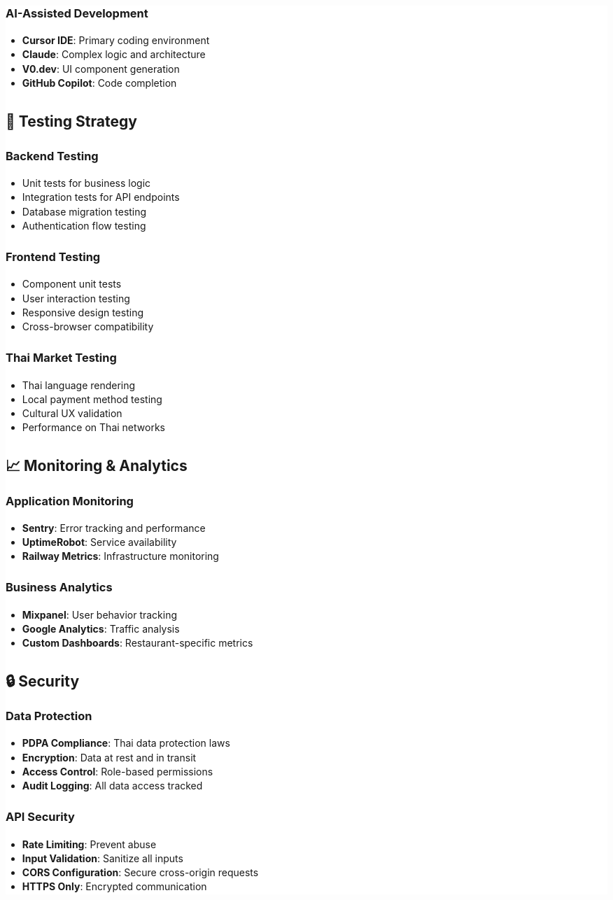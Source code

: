 ### AI-Assisted Development
- **Cursor IDE**: Primary coding environment
- **Claude**: Complex logic and architecture
- **V0.dev**: UI component generation
- **GitHub Copilot**: Code completion

## 🧪 Testing Strategy

### Backend Testing
- Unit tests for business logic
- Integration tests for API endpoints
- Database migration testing
- Authentication flow testing

### Frontend Testing
- Component unit tests
- User interaction testing
- Responsive design testing
- Cross-browser compatibility

### Thai Market Testing
- Thai language rendering
- Local payment method testing
- Cultural UX validation
- Performance on Thai networks

## 📈 Monitoring & Analytics

### Application Monitoring
- **Sentry**: Error tracking and performance
- **UptimeRobot**: Service availability
- **Railway Metrics**: Infrastructure monitoring

### Business Analytics
- **Mixpanel**: User behavior tracking
- **Google Analytics**: Traffic analysis
- **Custom Dashboards**: Restaurant-specific metrics

## 🔒 Security

### Data Protection
- **PDPA Compliance**: Thai data protection laws
- **Encryption**: Data at rest and in transit
- **Access Control**: Role-based permissions
- **Audit Logging**: All data access tracked

### API Security
- **Rate Limiting**: Prevent abuse
- **Input Validation**: Sanitize all inputs
- **CORS Configuration**: Secure cross-origin requests
- **HTTPS Only**: Encrypted communication
